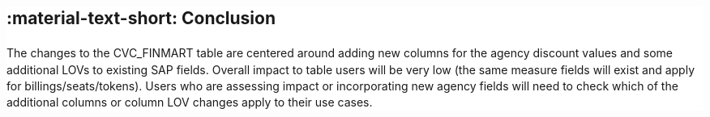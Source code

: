 ## :material-text-short: Conclusion

The changes to the CVC_FINMART table are centered around adding new columns for the agency discount values and some additional LOVs to existing SAP fields. Overall impact to table users will be very low (the same measure fields will exist and apply for billings/seats/tokens). Users who are assessing impact or incorporating new agency fields will need to check which of the additional columns or column LOV changes apply to their use cases.

